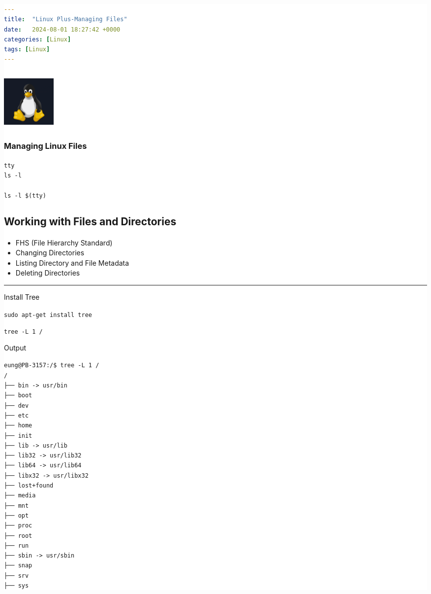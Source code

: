 ```yaml
---
title:  "Linux Plus-Managing Files"
date:   2024-08-01 18:27:42 +0000
categories: [Linux]
tags: [Linux]
---
```


![image](/assets/img/linux.png) 
---
### Managing Linux Files
```
tty
ls -l

ls -l $(tty)
```
## Working with Files and Directories
- FHS (File Hierarchy Standard)
- Changing Directories
- Listing Directory and File Metadata
- Deleting Directories

---

Install Tree 
```
sudo apt-get install tree
```
```
tree -L 1 /
```
Output
```
eung@PB-3157:/$ tree -L 1 /
/
├── bin -> usr/bin
├── boot
├── dev
├── etc
├── home
├── init
├── lib -> usr/lib
├── lib32 -> usr/lib32
├── lib64 -> usr/lib64
├── libx32 -> usr/libx32
├── lost+found
├── media
├── mnt
├── opt
├── proc
├── root
├── run
├── sbin -> usr/sbin
├── snap
├── srv
├── sys
```